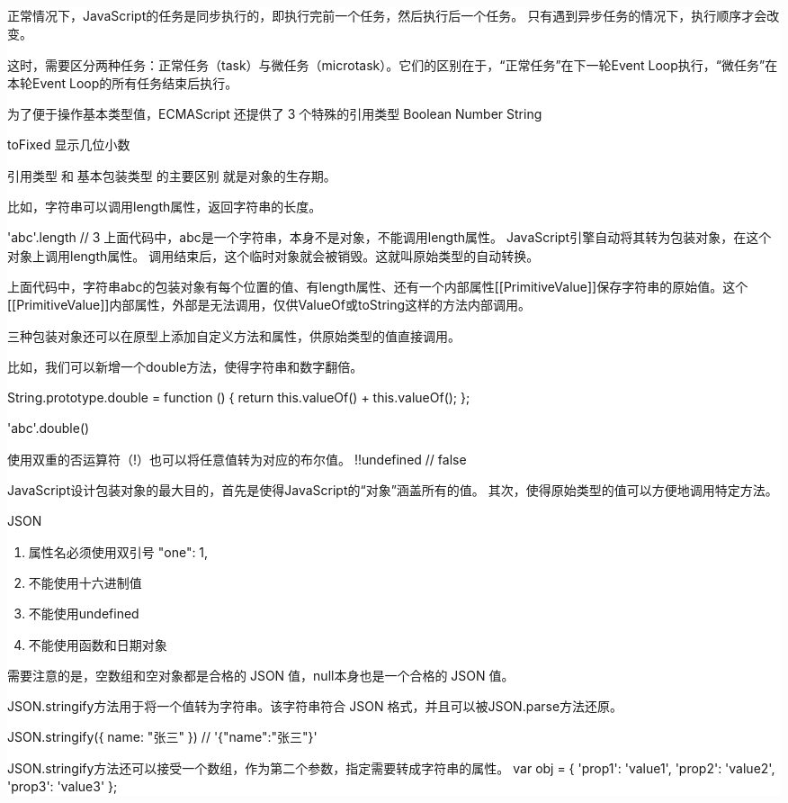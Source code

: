 
正常情况下，JavaScript的任务是同步执行的，即执行完前一个任务，然后执行后一个任务。
只有遇到异步任务的情况下，执行顺序才会改变。

这时，需要区分两种任务：正常任务（task）与微任务（microtask）。它们的区别在于，“正常任务”在下一轮Event Loop执行，“微任务”在本轮Event Loop的所有任务结束后执行。


为了便于操作基本类型值，ECMAScript 还提供了 3 个特殊的引用类型 Boolean Number String

toFixed 显示几位小数

引用类型 和 基本包装类型 的主要区别 就是对象的生存期。


比如，字符串可以调用length属性，返回字符串的长度。

'abc'.length // 3
上面代码中，abc是一个字符串，本身不是对象，不能调用length属性。
JavaScript引擎自动将其转为包装对象，在这个对象上调用length属性。
调用结束后，这个临时对象就会被销毁。这就叫原始类型的自动转换。


上面代码中，字符串abc的包装对象有每个位置的值、有length属性、还有一个内部属性[[PrimitiveValue]]保存字符串的原始值。这个[[PrimitiveValue]]内部属性，外部是无法调用，仅供ValueOf或toString这样的方法内部调用。


三种包装对象还可以在原型上添加自定义方法和属性，供原始类型的值直接调用。

比如，我们可以新增一个double方法，使得字符串和数字翻倍。

String.prototype.double = function () {
  return this.valueOf() + this.valueOf();
};

'abc'.double()


使用双重的否运算符（!）也可以将任意值转为对应的布尔值。
!!undefined // false

JavaScript设计包装对象的最大目的，首先是使得JavaScript的“对象”涵盖所有的值。
其次，使得原始类型的值可以方便地调用特定方法。

JSON

1. 属性名必须使用双引号
"one": 1,

2. 不能使用十六进制值

3. 不能使用undefined

4. 不能使用函数和日期对象

需要注意的是，空数组和空对象都是合格的 JSON 值，null本身也是一个合格的 JSON 值。


JSON.stringify方法用于将一个值转为字符串。该字符串符合 JSON 格式，并且可以被JSON.parse方法还原。

JSON.stringify({ name: "张三" })
// '{"name":"张三"}'



JSON.stringify方法还可以接受一个数组，作为第二个参数，指定需要转成字符串的属性。
var obj = {
  'prop1': 'value1',
  'prop2': 'value2',
  'prop3': 'value3'
};
